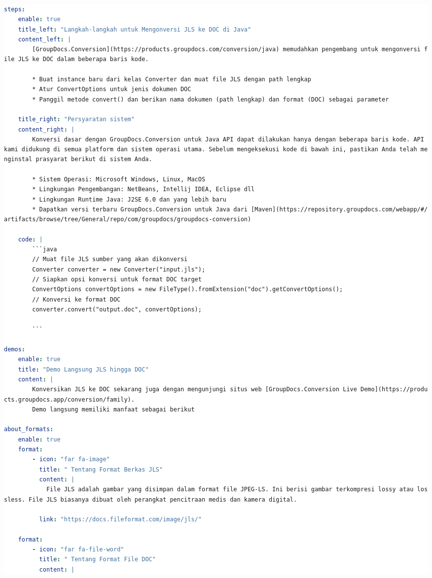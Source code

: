 ```yaml
steps:
    enable: true
    title_left: "Langkah-langkah untuk Mengonversi JLS ke DOC di Java"
    content_left: |
        [GroupDocs.Conversion](https://products.groupdocs.com/conversion/java) memudahkan pengembang untuk mengonversi file JLS ke DOC dalam beberapa baris kode.

        * Buat instance baru dari kelas Converter dan muat file JLS dengan path lengkap
        * Atur ConvertOptions untuk jenis dokumen DOC
        * Panggil metode convert() dan berikan nama dokumen (path lengkap) dan format (DOC) sebagai parameter
        
    title_right: "Persyaratan sistem"
    content_right: |
        Konversi dasar dengan GroupDocs.Conversion untuk Java API dapat dilakukan hanya dengan beberapa baris kode. API kami didukung di semua platform dan sistem operasi utama. Sebelum mengeksekusi kode di bawah ini, pastikan Anda telah menginstal prasyarat berikut di sistem Anda.

        * Sistem Operasi: Microsoft Windows, Linux, MacOS
        * Lingkungan Pengembangan: NetBeans, Intellij IDEA, Eclipse dll
        * Lingkungan Runtime Java: J2SE 6.0 dan yang lebih baru
        * Dapatkan versi terbaru GroupDocs.Conversion untuk Java dari [Maven](https://repository.groupdocs.com/webapp/#/artifacts/browse/tree/General/repo/com/groupdocs/groupdocs-conversion)
        
    code: |
        ```java
        // Muat file JLS sumber yang akan dikonversi
        Converter converter = new Converter("input.jls");
        // Siapkan opsi konversi untuk format DOC target
        ConvertOptions convertOptions = new FileType().fromExtension("doc").getConvertOptions();
        // Konversi ke format DOC
        converter.convert("output.doc", convertOptions);
        
        ```
        
demos:
    enable: true
    title: "Demo Langsung JLS hingga DOC"
    content: |
        Konversikan JLS ke DOC sekarang juga dengan mengunjungi situs web [GroupDocs.Conversion Live Demo](https://products.groupdocs.app/conversion/family).  
        Demo langsung memiliki manfaat sebagai berikut
        
about_formats:
    enable: true
    format:
        - icon: "far fa-image"
          title: " Tentang Format Berkas JLS"
          content: |
            File JLS adalah gambar yang disimpan dalam format file JPEG-LS. Ini berisi gambar terkompresi lossy atau lossless. File JLS biasanya dibuat oleh perangkat pencitraan medis dan kamera digital.

          link: "https://docs.fileformat.com/image/jls/"

    format:
        - icon: "far fa-file-word"
          title: " Tentang Format File DOC"
          content: |
```